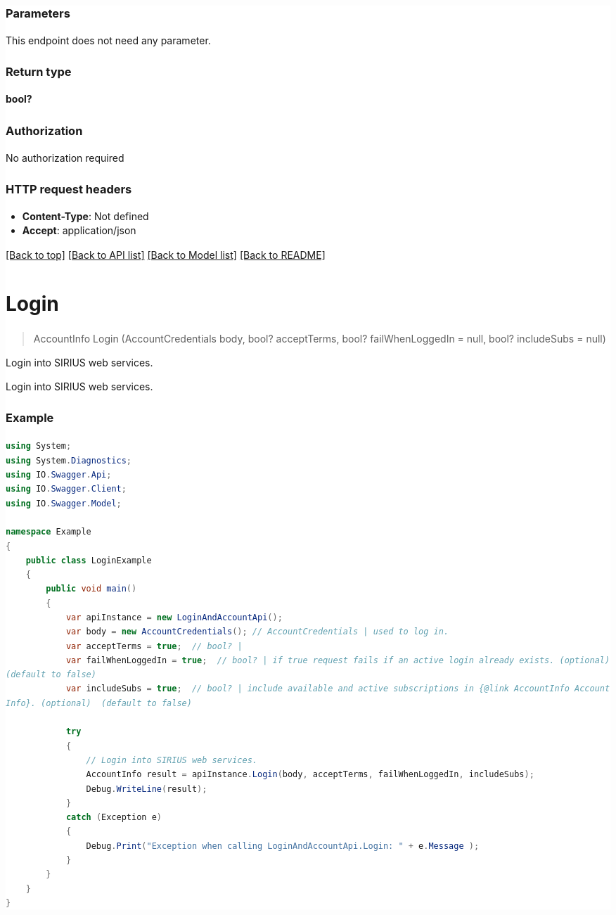 ### Parameters
This endpoint does not need any parameter.

### Return type

**bool?**

### Authorization

No authorization required

### HTTP request headers

 - **Content-Type**: Not defined
 - **Accept**: application/json

[[Back to top]](#) [[Back to API list]](../README.md#documentation-for-api-endpoints) [[Back to Model list]](../README.md#documentation-for-models) [[Back to README]](../README.md)
<a name="login"></a>
# **Login**
> AccountInfo Login (AccountCredentials body, bool? acceptTerms, bool? failWhenLoggedIn = null, bool? includeSubs = null)

Login into SIRIUS web services.

Login into SIRIUS web services.

### Example
```csharp
using System;
using System.Diagnostics;
using IO.Swagger.Api;
using IO.Swagger.Client;
using IO.Swagger.Model;

namespace Example
{
    public class LoginExample
    {
        public void main()
        {
            var apiInstance = new LoginAndAccountApi();
            var body = new AccountCredentials(); // AccountCredentials | used to log in.
            var acceptTerms = true;  // bool? | 
            var failWhenLoggedIn = true;  // bool? | if true request fails if an active login already exists. (optional)  (default to false)
            var includeSubs = true;  // bool? | include available and active subscriptions in {@link AccountInfo AccountInfo}. (optional)  (default to false)

            try
            {
                // Login into SIRIUS web services.
                AccountInfo result = apiInstance.Login(body, acceptTerms, failWhenLoggedIn, includeSubs);
                Debug.WriteLine(result);
            }
            catch (Exception e)
            {
                Debug.Print("Exception when calling LoginAndAccountApi.Login: " + e.Message );
            }
        }
    }
}
```